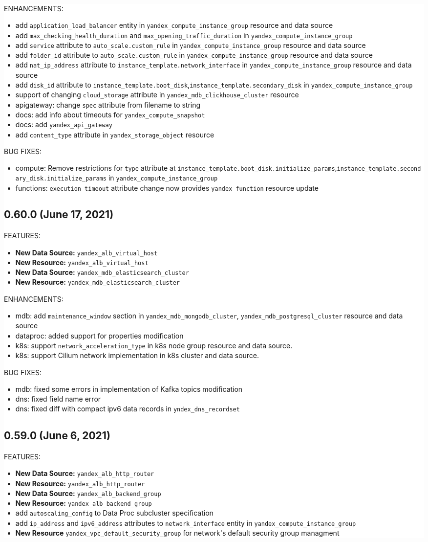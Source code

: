 ENHANCEMENTS:
* add `application_load_balancer` entity in `yandex_compute_instance_group` resource and data source
* add `max_checking_health_duration` and `max_opening_traffic_duration` in `yandex_compute_instance_group`
* add `service` attribute to `auto_scale.custom_rule` in `yandex_compute_instance_group` resource and data source
* add `folder_id` attribute to `auto_scale.custom_rule` in `yandex_compute_instance_group` resource and data source
* add `nat_ip_address` attribute to `instance_template.network_interface` in `yandex_compute_instance_group` resource and data source
* add `disk_id` attribute to `instance_template.boot_disk`,`instance_template.secondary_disk` in `yandex_compute_instance_group`
* support of changing `cloud_storage` attribute in `yandex_mdb_clickhouse_cluster` resource
* apigateway: change `spec` attribute from filename to string
* docs: add info about timeouts for `yandex_compute_snapshot`
* docs: add `yandex_api_gateway`
* add `content_type` attribute in `yandex_storage_object` resource

BUG FIXES:
* compute: Remove restrictions for `type` attribute at `instance_template.boot_disk.initialize_params`,`instance_template.secondary_disk.initialize_params` in `yandex_compute_instance_group`
* functions: `execution_timeout` attribute change now provides `yandex_function` resource update

## 0.60.0 (June 17, 2021)
FEATURES:
* **New Data Source:** `yandex_alb_virtual_host`
* **New Resource:** `yandex_alb_virtual_host`
* **New Data Source:** `yandex_mdb_elasticsearch_cluster`
* **New Resource:** `yandex_mdb_elasticsearch_cluster`

ENHANCEMENTS:
* mdb: add `maintenance_window` section in `yandex_mdb_mongodb_cluster`, `yandex_mdb_postgresql_cluster` resource and data source
* dataproc: added support for properties modification
* k8s: support `network_acceleration_type` in k8s node group resource and data source.
* k8s: support Cilium network implementation in k8s cluster and data source.

BUG FIXES:
* mdb: fixed some errors in implementation of Kafka topics modification
* dns: fixed field name error
* dns: fixed diff with compact ipv6 data records in `yndex_dns_recordset`

## 0.59.0 (June 6, 2021)
FEATURES:
* **New Data Source:** `yandex_alb_http_router`
* **New Resource:** `yandex_alb_http_router`
* **New Data Source:** `yandex_alb_backend_group`
* **New Resource:** `yandex_alb_backend_group`
* add `autoscaling_config` to Data Proc subcluster specification
* add `ip_address` and `ipv6_address` attributes  to `network_interface` entity in `yandex_compute_instance_group`
* **New Resource** `yandex_vpc_default_security_group` for network's default security group managment
